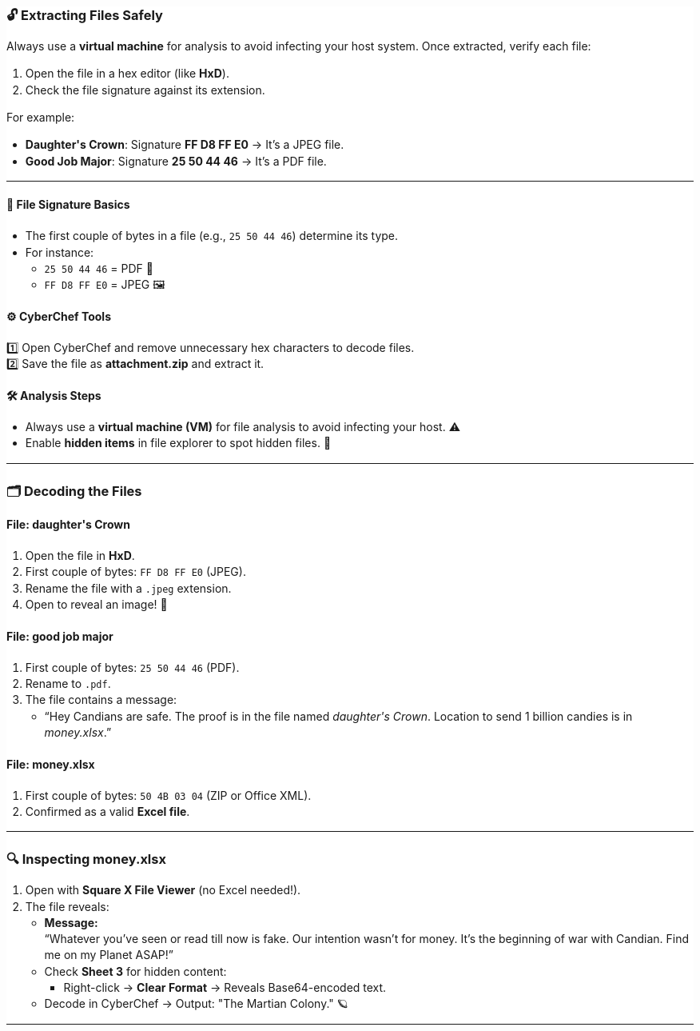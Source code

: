 
### 🔓 **Extracting Files Safely**  

Always use a **virtual machine** for analysis to avoid infecting your host system. Once extracted, verify each file:  
1. Open the file in a hex editor (like **HxD**).  
2. Check the file signature against its extension.  

For example:  
- **Daughter's Crown**: Signature **FF D8 FF E0** → It’s a JPEG file.  
- **Good Job Major**: Signature **25 50 44 46** → It’s a PDF file.  

---

#### 📝 **File Signature Basics**  
- The first couple of bytes in a file (e.g., `25 50 44 46`) determine its type.  
- For instance:  
  - `25 50 44 46` = PDF 📄  
  - `FF D8 FF E0` = JPEG 🖼️  

#### ⚙️ **CyberChef Tools**  
1️⃣ Open CyberChef and remove unnecessary hex characters to decode files.  
2️⃣ Save the file as **attachment.zip** and extract it.  

#### 🛠️ **Analysis Steps**  
- Always use a **virtual machine (VM)** for file analysis to avoid infecting your host. ⚠️  
- Enable **hidden items** in file explorer to spot hidden files. 👀  

---

### 🗂️ **Decoding the Files**  

#### **File: daughter's Crown**  
1. Open the file in **HxD**.  
2. First couple of bytes: `FF D8 FF E0` (JPEG).  
3. Rename the file with a `.jpeg` extension.  
4. Open to reveal an image! 🎉  

#### **File: good job major**  
1. First couple of bytes: `25 50 44 46` (PDF).  
2. Rename to `.pdf`.  
3. The file contains a message:  
   - “Hey Candians are safe. The proof is in the file named *daughter's Crown*. Location to send 1 billion candies is in *money.xlsx*.”  

#### **File: money.xlsx**  
1. First couple of bytes: `50 4B 03 04` (ZIP or Office XML).  
2. Confirmed as a valid **Excel file**.  

---

### 🔍 **Inspecting money.xlsx**  
1. Open with **Square X File Viewer** (no Excel needed!).  
2. The file reveals:  
   - **Message:**  
     “Whatever you’ve seen or read till now is fake. Our intention wasn’t for money. It’s the beginning of war with Candian. Find me on my Planet ASAP!”  
   - Check **Sheet 3** for hidden content:  
     - Right-click → **Clear Format** → Reveals Base64-encoded text.  
   - Decode in CyberChef → Output: "The Martian Colony." 🪐  

---